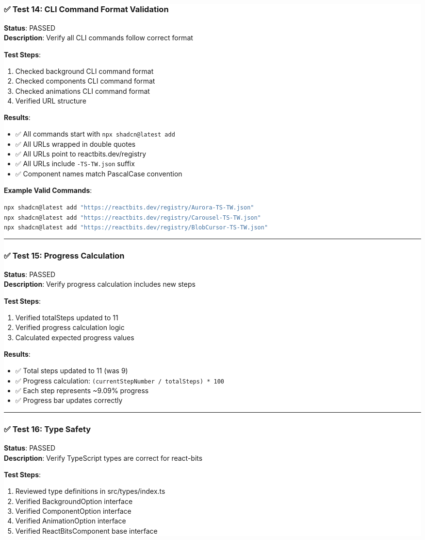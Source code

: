 
### ✅ Test 14: CLI Command Format Validation

**Status**: PASSED  
**Description**: Verify all CLI commands follow correct format

**Test Steps**:
1. Checked background CLI command format
2. Checked components CLI command format
3. Checked animations CLI command format
4. Verified URL structure

**Results**:
- ✅ All commands start with `npx shadcn@latest add`
- ✅ All URLs wrapped in double quotes
- ✅ All URLs point to reactbits.dev/registry
- ✅ All URLs include `-TS-TW.json` suffix
- ✅ Component names match PascalCase convention

**Example Valid Commands**:
```bash
npx shadcn@latest add "https://reactbits.dev/registry/Aurora-TS-TW.json"
npx shadcn@latest add "https://reactbits.dev/registry/Carousel-TS-TW.json"
npx shadcn@latest add "https://reactbits.dev/registry/BlobCursor-TS-TW.json"
```

---

### ✅ Test 15: Progress Calculation

**Status**: PASSED  
**Description**: Verify progress calculation includes new steps

**Test Steps**:
1. Verified totalSteps updated to 11
2. Verified progress calculation logic
3. Calculated expected progress values

**Results**:
- ✅ Total steps updated to 11 (was 9)
- ✅ Progress calculation: `(currentStepNumber / totalSteps) * 100`
- ✅ Each step represents ~9.09% progress
- ✅ Progress bar updates correctly

---

### ✅ Test 16: Type Safety

**Status**: PASSED  
**Description**: Verify TypeScript types are correct for react-bits

**Test Steps**:
1. Reviewed type definitions in src/types/index.ts
2. Verified BackgroundOption interface
3. Verified ComponentOption interface
4. Verified AnimationOption interface
5. Verified ReactBitsComponent base interface
